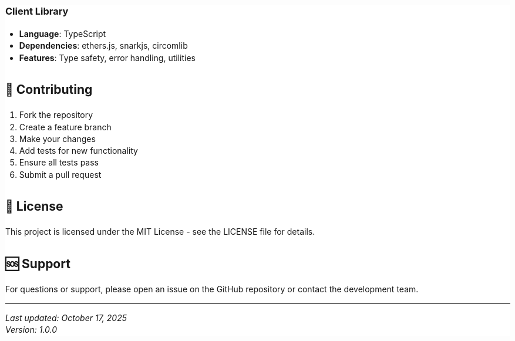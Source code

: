 ### Client Library
- **Language**: TypeScript
- **Dependencies**: ethers.js, snarkjs, circomlib
- **Features**: Type safety, error handling, utilities

## 🤝 Contributing

1. Fork the repository
2. Create a feature branch
3. Make your changes
4. Add tests for new functionality
5. Ensure all tests pass
6. Submit a pull request

## 📄 License

This project is licensed under the MIT License - see the LICENSE file for details.

## 🆘 Support

For questions or support, please open an issue on the GitHub repository or contact the development team.

---

*Last updated: October 17, 2025*  
*Version: 1.0.0*
